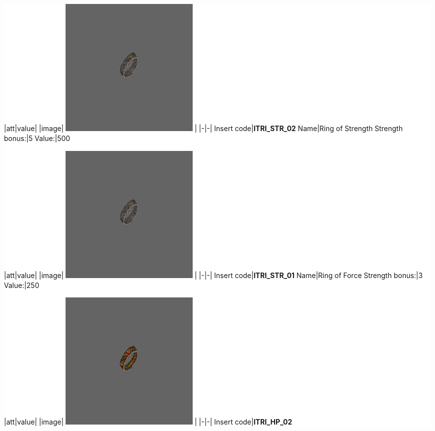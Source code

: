 |att|value|
|image| ![ITRI_STR_02](https://github.com/auronen/CoM-itemlist/blob/master/img/ITRI_STR_02.png?raw=true) | 
|-|-|
Insert code|**ITRI_STR_02**
Name|Ring of Strength
Strength bonus:|5
Value:|500

|att|value|
|image| ![ITRI_STR_01](https://github.com/auronen/CoM-itemlist/blob/master/img/ITRI_STR_01.png?raw=true) | 
|-|-|
Insert code|**ITRI_STR_01**
Name|Ring of Force
Strength bonus:|3
Value:|250

|att|value|
|image| ![ITRI_HP_02](https://github.com/auronen/CoM-itemlist/blob/master/img/ITRI_HP_02.png?raw=true) | 
|-|-|
Insert code|**ITRI_HP_02**